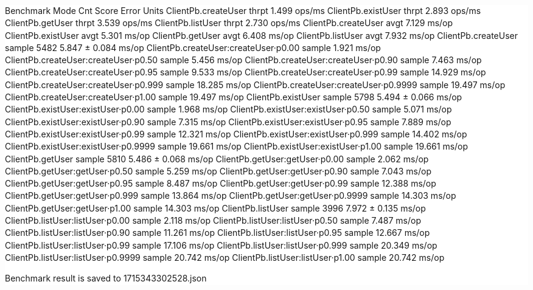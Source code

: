 Benchmark                                 Mode   Cnt   Score   Error   Units
ClientPb.createUser                      thrpt         1.499          ops/ms
ClientPb.existUser                       thrpt         2.893          ops/ms
ClientPb.getUser                         thrpt         3.539          ops/ms
ClientPb.listUser                        thrpt         2.730          ops/ms
ClientPb.createUser                       avgt         7.129           ms/op
ClientPb.existUser                        avgt         5.301           ms/op
ClientPb.getUser                          avgt         6.408           ms/op
ClientPb.listUser                         avgt         7.932           ms/op
ClientPb.createUser                     sample  5482   5.847 ± 0.084   ms/op
ClientPb.createUser:createUser·p0.00    sample         1.921           ms/op
ClientPb.createUser:createUser·p0.50    sample         5.456           ms/op
ClientPb.createUser:createUser·p0.90    sample         7.463           ms/op
ClientPb.createUser:createUser·p0.95    sample         9.533           ms/op
ClientPb.createUser:createUser·p0.99    sample        14.929           ms/op
ClientPb.createUser:createUser·p0.999   sample        18.285           ms/op
ClientPb.createUser:createUser·p0.9999  sample        19.497           ms/op
ClientPb.createUser:createUser·p1.00    sample        19.497           ms/op
ClientPb.existUser                      sample  5798   5.494 ± 0.066   ms/op
ClientPb.existUser:existUser·p0.00      sample         1.968           ms/op
ClientPb.existUser:existUser·p0.50      sample         5.071           ms/op
ClientPb.existUser:existUser·p0.90      sample         7.315           ms/op
ClientPb.existUser:existUser·p0.95      sample         7.889           ms/op
ClientPb.existUser:existUser·p0.99      sample        12.321           ms/op
ClientPb.existUser:existUser·p0.999     sample        14.402           ms/op
ClientPb.existUser:existUser·p0.9999    sample        19.661           ms/op
ClientPb.existUser:existUser·p1.00      sample        19.661           ms/op
ClientPb.getUser                        sample  5810   5.486 ± 0.068   ms/op
ClientPb.getUser:getUser·p0.00          sample         2.062           ms/op
ClientPb.getUser:getUser·p0.50          sample         5.259           ms/op
ClientPb.getUser:getUser·p0.90          sample         7.043           ms/op
ClientPb.getUser:getUser·p0.95          sample         8.487           ms/op
ClientPb.getUser:getUser·p0.99          sample        12.388           ms/op
ClientPb.getUser:getUser·p0.999         sample        13.864           ms/op
ClientPb.getUser:getUser·p0.9999        sample        14.303           ms/op
ClientPb.getUser:getUser·p1.00          sample        14.303           ms/op
ClientPb.listUser                       sample  3996   7.972 ± 0.135   ms/op
ClientPb.listUser:listUser·p0.00        sample         2.118           ms/op
ClientPb.listUser:listUser·p0.50        sample         7.487           ms/op
ClientPb.listUser:listUser·p0.90        sample        11.261           ms/op
ClientPb.listUser:listUser·p0.95        sample        12.667           ms/op
ClientPb.listUser:listUser·p0.99        sample        17.106           ms/op
ClientPb.listUser:listUser·p0.999       sample        20.349           ms/op
ClientPb.listUser:listUser·p0.9999      sample        20.742           ms/op
ClientPb.listUser:listUser·p1.00        sample        20.742           ms/op

Benchmark result is saved to 1715343302528.json
